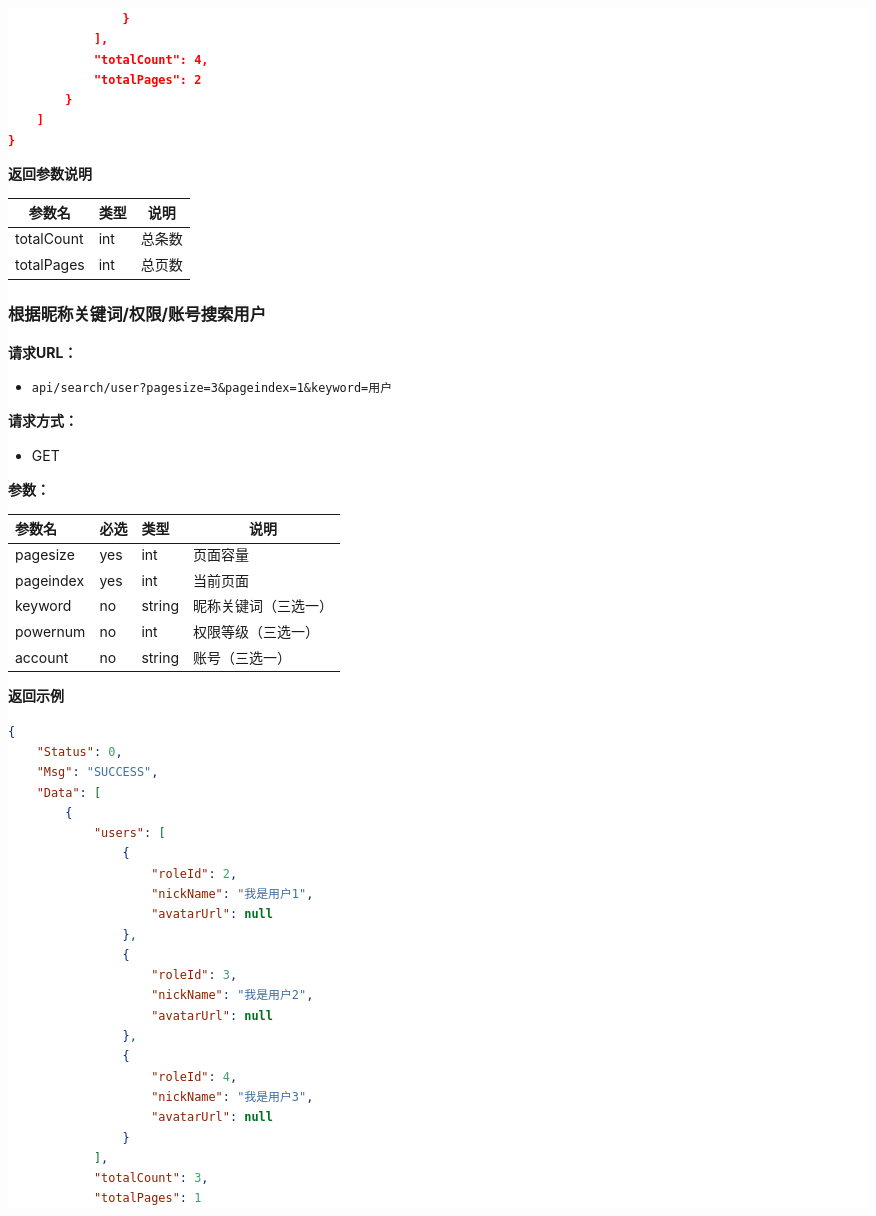 ``` json
                }
            ],
            "totalCount": 4,
            "totalPages": 2
        }
    ]
}
```

**返回参数说明**

| 参数名     | 类型 | 说明   |
| ---------- | ---- | ------ |
| totalCount | int  | 总条数 |
| totalPages | int  | 总页数 |

### 根据昵称关键词/权限/账号搜索用户

**请求URL：** 

- `api/search/user?pagesize=3&pageindex=1&keyword=用户`

**请求方式：**

- GET

**参数：** 

| 参数名    | 必选 | 类型   | 说明                 |
| :-------- | :--- | :----- | -------------------- |
| pagesize  | yes  | int    | 页面容量             |
| pageindex | yes  | int    | 当前页面             |
| keyword   | no   | string | 昵称关键词（三选一） |
| powernum  | no   | int    | 权限等级（三选一）   |
| account   | no   | string | 账号（三选一）       |

 **返回示例**

``` json
{
    "Status": 0,
    "Msg": "SUCCESS",
    "Data": [
        {
            "users": [
                {
                    "roleId": 2,
                    "nickName": "我是用户1",
                    "avatarUrl": null
                },
                {
                    "roleId": 3,
                    "nickName": "我是用户2",
                    "avatarUrl": null
                },
                {
                    "roleId": 4,
                    "nickName": "我是用户3",
                    "avatarUrl": null
                }
            ],
            "totalCount": 3,
            "totalPages": 1
```